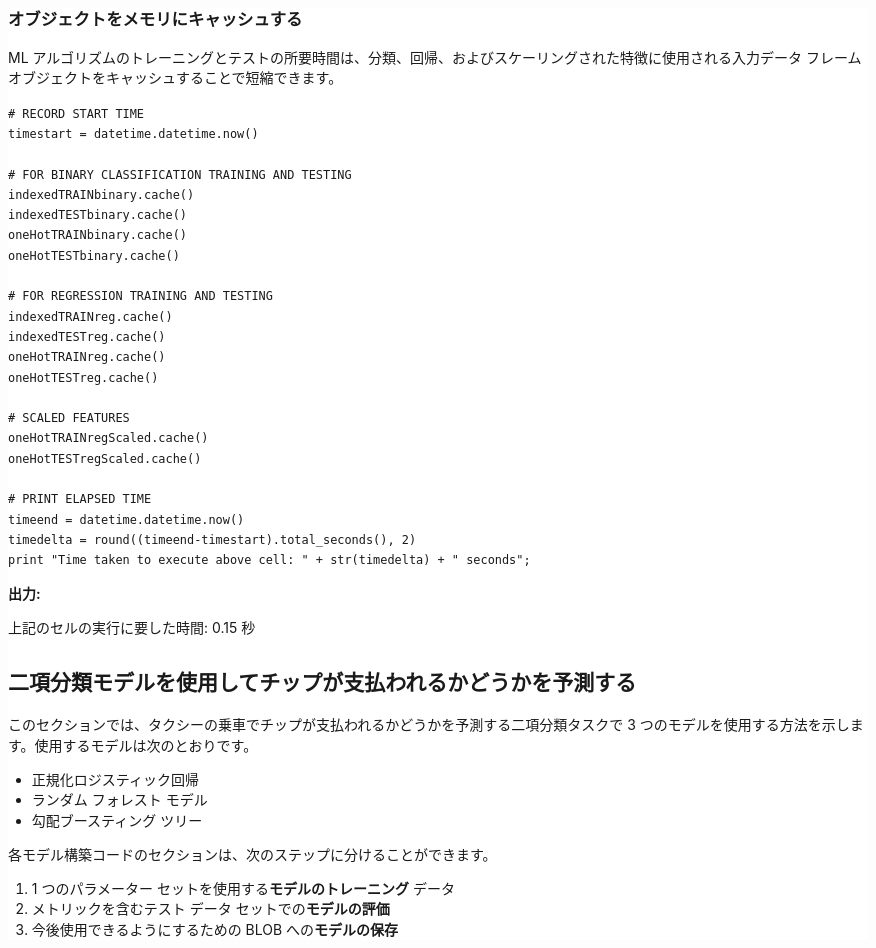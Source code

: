 
### オブジェクトをメモリにキャッシュする

ML アルゴリズムのトレーニングとテストの所要時間は、分類、回帰、およびスケーリングされた特徴に使用される入力データ フレーム オブジェクトをキャッシュすることで短縮できます。

	# RECORD START TIME
	timestart = datetime.datetime.now()
	
	# FOR BINARY CLASSIFICATION TRAINING AND TESTING
	indexedTRAINbinary.cache()
	indexedTESTbinary.cache()
	oneHotTRAINbinary.cache()
	oneHotTESTbinary.cache()
	
	# FOR REGRESSION TRAINING AND TESTING
	indexedTRAINreg.cache()
	indexedTESTreg.cache()
	oneHotTRAINreg.cache()
	oneHotTESTreg.cache()
	
	# SCALED FEATURES
	oneHotTRAINregScaled.cache()
	oneHotTESTregScaled.cache()
	
	# PRINT ELAPSED TIME
	timeend = datetime.datetime.now()
	timedelta = round((timeend-timestart).total_seconds(), 2) 
	print "Time taken to execute above cell: " + str(timedelta) + " seconds"; 

**出力:**

上記のセルの実行に要した時間: 0.15 秒


## 二項分類モデルを使用してチップが支払われるかどうかを予測する

このセクションでは、タクシーの乗車でチップが支払われるかどうかを予測する二項分類タスクで 3 つのモデルを使用する方法を示します。使用するモデルは次のとおりです。

- 正規化ロジスティック回帰
- ランダム フォレスト モデル
- 勾配ブースティング ツリー

各モデル構築コードのセクションは、次のステップに分けることができます。

1. 1 つのパラメーター セットを使用する**モデルのトレーニング** データ
2. メトリックを含むテスト データ セットでの**モデルの評価**
3. 今後使用できるようにするための BLOB への**モデルの保存**
